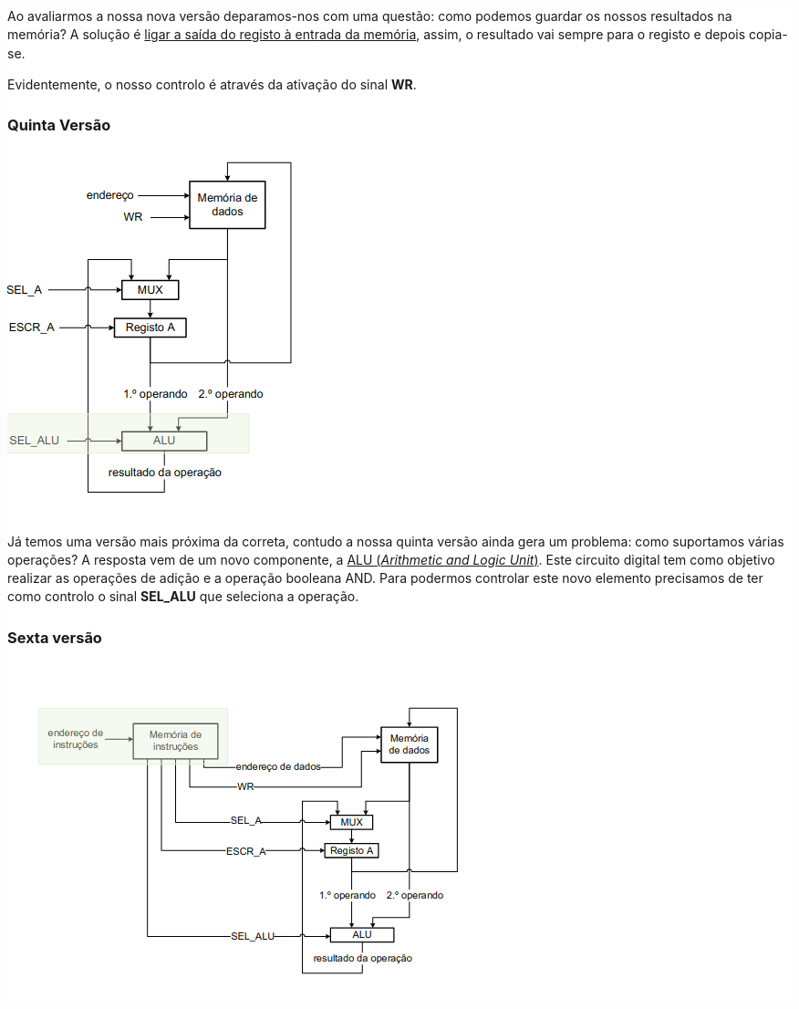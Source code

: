 Ao avaliarmos a nossa nova versão deparamos-nos com uma questão: como podemos guardar os nossos resultados na memória? A solução é [ligar a saída do registo à entrada da memória](color:orange), assim, o resultado vai sempre para o registo e depois copia-se.

Evidentemente, o nosso controlo é através da ativação do sinal **WR**.

### Quinta Versão

![Quinta Versão](./assets/0003-5a.png#dark=3)

Já temos uma versão mais próxima da correta, contudo a nossa quinta versão ainda gera um problema: como suportamos várias operações? A resposta vem de um novo componente, a [ALU (_Arithmetic and Logic Unit_)](color:orange). Este circuito digital tem como objetivo realizar as operações de adição e a operação booleana AND. Para podermos controlar este novo elemento precisamos de ter como controlo o sinal **SEL_ALU** que seleciona a operação.

### Sexta versão

![Sexta Versão](./assets/0003-6a.png#dark=3)
